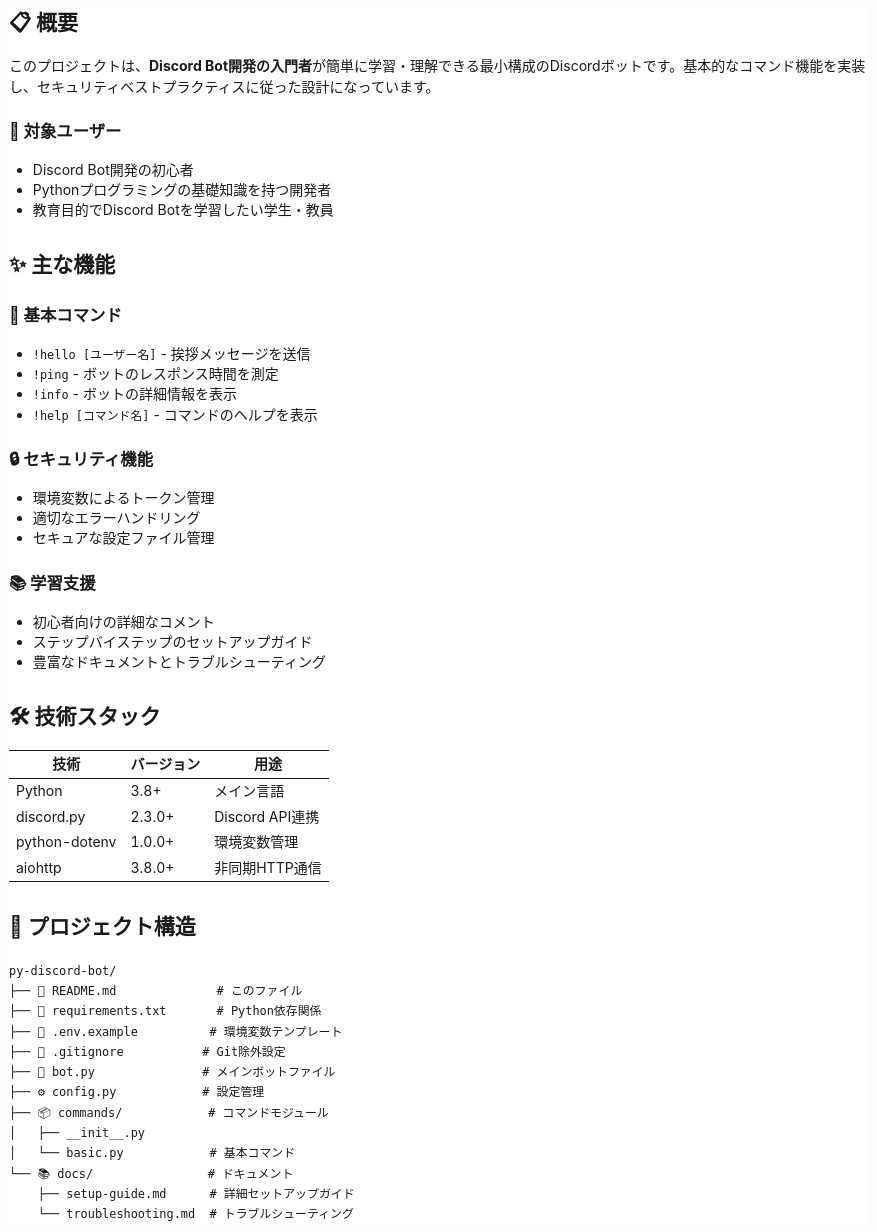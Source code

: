 </div>

## 📋 概要

このプロジェクトは、**Discord Bot開発の入門者**が簡単に学習・理解できる最小構成のDiscordボットです。基本的なコマンド機能を実装し、セキュリティベストプラクティスに従った設計になっています。

### 🎯 対象ユーザー
- Discord Bot開発の初心者
- Pythonプログラミングの基礎知識を持つ開発者
- 教育目的でDiscord Botを学習したい学生・教員

## ✨ 主な機能

### 🚀 基本コマンド
- `!hello [ユーザー名]` - 挨拶メッセージを送信
- `!ping` - ボットのレスポンス時間を測定
- `!info` - ボットの詳細情報を表示
- `!help [コマンド名]` - コマンドのヘルプを表示

### 🔒 セキュリティ機能
- 環境変数によるトークン管理
- 適切なエラーハンドリング
- セキュアな設定ファイル管理

### 📚 学習支援
- 初心者向けの詳細なコメント
- ステップバイステップのセットアップガイド
- 豊富なドキュメントとトラブルシューティング

## 🛠️ 技術スタック

| 技術 | バージョン | 用途 |
|------|------------|------|
| Python | 3.8+ | メイン言語 |
| discord.py | 2.3.0+ | Discord API連携 |
| python-dotenv | 1.0.0+ | 環境変数管理 |
| aiohttp | 3.8.0+ | 非同期HTTP通信 |

## 📁 プロジェクト構造

```
py-discord-bot/
├── 📄 README.md              # このファイル
├── 📄 requirements.txt       # Python依存関係
├── 📄 .env.example          # 環境変数テンプレート
├── 📄 .gitignore           # Git除外設定
├── 🐍 bot.py               # メインボットファイル
├── ⚙️ config.py            # 設定管理
├── 📦 commands/            # コマンドモジュール
│   ├── __init__.py
│   └── basic.py            # 基本コマンド
└── 📚 docs/                # ドキュメント
    ├── setup-guide.md      # 詳細セットアップガイド
    └── troubleshooting.md  # トラブルシューティング
```
